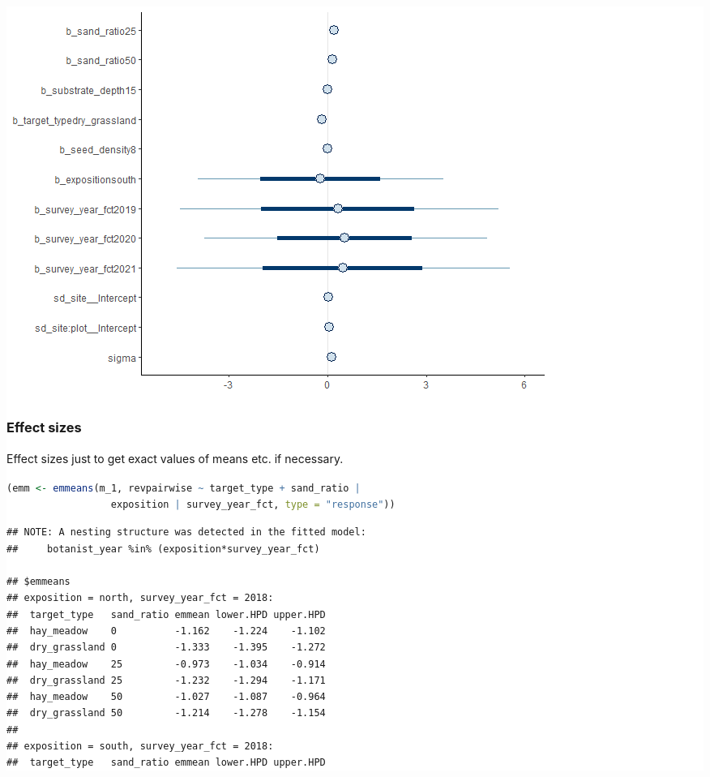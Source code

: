 ![](model_recovery_check_files/figure-gfm/unnamed-chunk-25-1.png)

### Effect sizes

Effect sizes just to get exact values of means etc. if necessary.

``` r
(emm <- emmeans(m_1, revpairwise ~ target_type + sand_ratio |
                  exposition | survey_year_fct, type = "response"))
```

    ## NOTE: A nesting structure was detected in the fitted model:
    ##     botanist_year %in% (exposition*survey_year_fct)

    ## $emmeans
    ## exposition = north, survey_year_fct = 2018:
    ##  target_type   sand_ratio emmean lower.HPD upper.HPD
    ##  hay_meadow    0          -1.162    -1.224    -1.102
    ##  dry_grassland 0          -1.333    -1.395    -1.272
    ##  hay_meadow    25         -0.973    -1.034    -0.914
    ##  dry_grassland 25         -1.232    -1.294    -1.171
    ##  hay_meadow    50         -1.027    -1.087    -0.964
    ##  dry_grassland 50         -1.214    -1.278    -1.154
    ## 
    ## exposition = south, survey_year_fct = 2018:
    ##  target_type   sand_ratio emmean lower.HPD upper.HPD